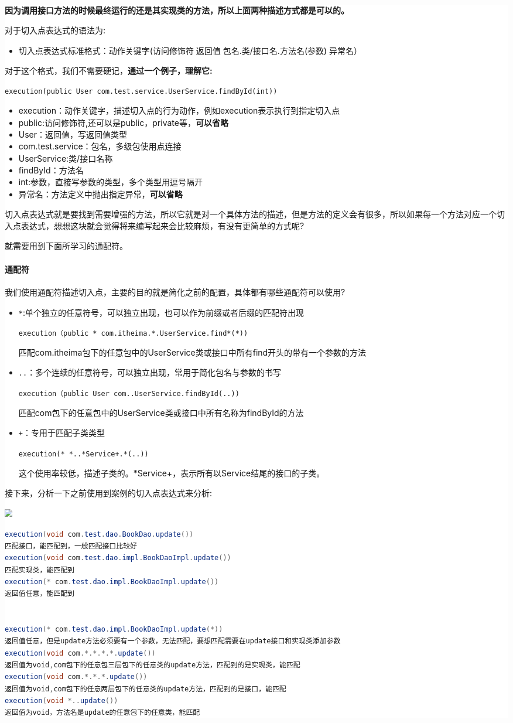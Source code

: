 **因为调用接口方法的时候最终运行的还是其实现类的方法，所以上面两种描述方式都是可以的。**

对于切入点表达式的语法为:

* 切入点表达式标准格式：动作关键字(访问修饰符  返回值  包名.类/接口名.方法名(参数) 异常名）

对于这个格式，我们不需要硬记，**通过一个例子，理解它:**

```
execution(public User com.test.service.UserService.findById(int))
```

* execution：动作关键字，描述切入点的行为动作，例如execution表示执行到指定切入点
* public:访问修饰符,还可以是public，private等，**可以省略**
* User：返回值，写返回值类型
* com.test.service：包名，多级包使用点连接
* UserService:类/接口名称
* findById：方法名
* int:参数，直接写参数的类型，多个类型用逗号隔开
* 异常名：方法定义中抛出指定异常，**可以省略**

切入点表达式就是要找到需要增强的方法，所以它就是对一个具体方法的描述，但是方法的定义会有很多，所以如果每一个方法对应一个切入点表达式，想想这块就会觉得将来编写起来会比较麻烦，有没有更简单的方式呢?

就需要用到下面所学习的通配符。

#### 通配符

我们使用通配符描述切入点，主要的目的就是简化之前的配置，具体都有哪些通配符可以使用?

* `*`:单个独立的任意符号，可以独立出现，也可以作为前缀或者后缀的匹配符出现

  ```
  execution（public * com.itheima.*.UserService.find*(*))
  ```

  匹配com.itheima包下的任意包中的UserService类或接口中所有find开头的带有一个参数的方法

* `..`：多个连续的任意符号，可以独立出现，常用于简化包名与参数的书写

  ```
  execution（public User com..UserService.findById(..))
  ```

  匹配com包下的任意包中的UserService类或接口中所有名称为findById的方法

* `+`：专用于匹配子类类型

  ```
  execution(* *..*Service+.*(..))
  ```

  这个使用率较低，描述子类的。*Service+，表示所有以Service结尾的接口的子类。

接下来，分析一下之前使用到案例的切入点表达式来分析:

<img src="https://typora-1309665611.cos.ap-nanjing.myqcloud.com/typora/image-20230424103958398.png" style="zoom:80%">

~~~java
execution(void com.test.dao.BookDao.update())
匹配接口，能匹配到，一般匹配接口比较好
execution(void com.test.dao.impl.BookDaoImpl.update())
匹配实现类，能匹配到
execution(* com.test.dao.impl.BookDaoImpl.update())
返回值任意，能匹配到
    
    
execution(* com.test.dao.impl.BookDaoImpl.update(*))
返回值任意，但是update方法必须要有一个参数，无法匹配，要想匹配需要在update接口和实现类添加参数
execution(void com.*.*.*.*.update())
返回值为void,com包下的任意包三层包下的任意类的update方法，匹配到的是实现类，能匹配
execution(void com.*.*.*.update())
返回值为void,com包下的任意两层包下的任意类的update方法，匹配到的是接口，能匹配
execution(void *..update())
返回值为void，方法名是update的任意包下的任意类，能匹配
~~~